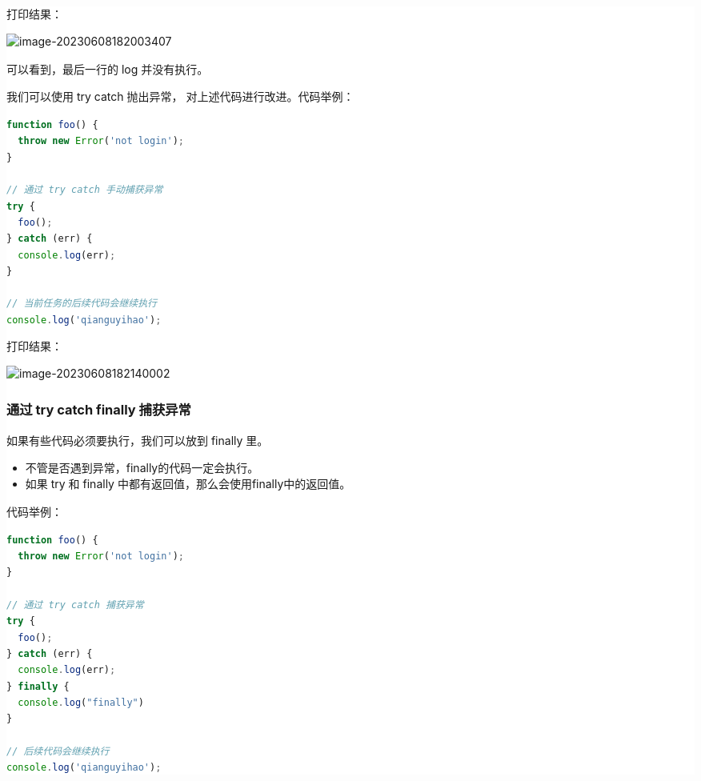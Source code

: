 打印结果：

![image-20230608182003407](https://img.smyhvae.com/image-20230608182003407.png)

可以看到，最后一行的 log 并没有执行。

我们可以使用 try catch 抛出异常， 对上述代码进行改进。代码举例：

```js
function foo() {
  throw new Error('not login');
}

// 通过 try catch 手动捕获异常
try {
  foo();
} catch (err) {
  console.log(err);
}

// 当前任务的后续代码会继续执行
console.log('qianguyihao');
```

打印结果：

![image-20230608182140002](https://img.smyhvae.com/image-20230608182140002.png)

### 通过 try catch finally 捕获异常

如果有些代码必须要执行，我们可以放到 finally 里。

- 不管是否遇到异常，finally的代码一定会执行。
- 如果 try 和 finally 中都有返回值，那么会使用finally中的返回值。

代码举例：

```js
function foo() {
  throw new Error('not login');
}

// 通过 try catch 捕获异常
try {
  foo();
} catch (err) {
  console.log(err);
} finally {
  console.log("finally")
}

// 后续代码会继续执行
console.log('qianguyihao');
```
